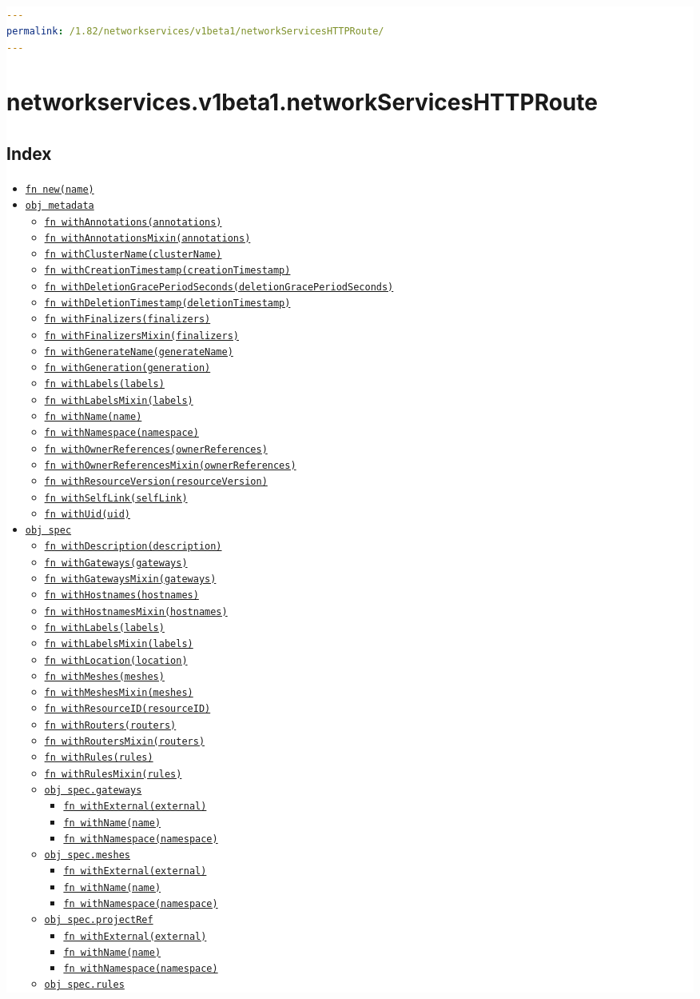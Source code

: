 ```yaml
---
permalink: /1.82/networkservices/v1beta1/networkServicesHTTPRoute/
---
```


# networkservices.v1beta1.networkServicesHTTPRoute



## Index

* [`fn new(name)`](#fn-new)
* [`obj metadata`](#obj-metadata)
  * [`fn withAnnotations(annotations)`](#fn-metadatawithannotations)
  * [`fn withAnnotationsMixin(annotations)`](#fn-metadatawithannotationsmixin)
  * [`fn withClusterName(clusterName)`](#fn-metadatawithclustername)
  * [`fn withCreationTimestamp(creationTimestamp)`](#fn-metadatawithcreationtimestamp)
  * [`fn withDeletionGracePeriodSeconds(deletionGracePeriodSeconds)`](#fn-metadatawithdeletiongraceperiodseconds)
  * [`fn withDeletionTimestamp(deletionTimestamp)`](#fn-metadatawithdeletiontimestamp)
  * [`fn withFinalizers(finalizers)`](#fn-metadatawithfinalizers)
  * [`fn withFinalizersMixin(finalizers)`](#fn-metadatawithfinalizersmixin)
  * [`fn withGenerateName(generateName)`](#fn-metadatawithgeneratename)
  * [`fn withGeneration(generation)`](#fn-metadatawithgeneration)
  * [`fn withLabels(labels)`](#fn-metadatawithlabels)
  * [`fn withLabelsMixin(labels)`](#fn-metadatawithlabelsmixin)
  * [`fn withName(name)`](#fn-metadatawithname)
  * [`fn withNamespace(namespace)`](#fn-metadatawithnamespace)
  * [`fn withOwnerReferences(ownerReferences)`](#fn-metadatawithownerreferences)
  * [`fn withOwnerReferencesMixin(ownerReferences)`](#fn-metadatawithownerreferencesmixin)
  * [`fn withResourceVersion(resourceVersion)`](#fn-metadatawithresourceversion)
  * [`fn withSelfLink(selfLink)`](#fn-metadatawithselflink)
  * [`fn withUid(uid)`](#fn-metadatawithuid)
* [`obj spec`](#obj-spec)
  * [`fn withDescription(description)`](#fn-specwithdescription)
  * [`fn withGateways(gateways)`](#fn-specwithgateways)
  * [`fn withGatewaysMixin(gateways)`](#fn-specwithgatewaysmixin)
  * [`fn withHostnames(hostnames)`](#fn-specwithhostnames)
  * [`fn withHostnamesMixin(hostnames)`](#fn-specwithhostnamesmixin)
  * [`fn withLabels(labels)`](#fn-specwithlabels)
  * [`fn withLabelsMixin(labels)`](#fn-specwithlabelsmixin)
  * [`fn withLocation(location)`](#fn-specwithlocation)
  * [`fn withMeshes(meshes)`](#fn-specwithmeshes)
  * [`fn withMeshesMixin(meshes)`](#fn-specwithmeshesmixin)
  * [`fn withResourceID(resourceID)`](#fn-specwithresourceid)
  * [`fn withRouters(routers)`](#fn-specwithrouters)
  * [`fn withRoutersMixin(routers)`](#fn-specwithroutersmixin)
  * [`fn withRules(rules)`](#fn-specwithrules)
  * [`fn withRulesMixin(rules)`](#fn-specwithrulesmixin)
  * [`obj spec.gateways`](#obj-specgateways)
    * [`fn withExternal(external)`](#fn-specgatewayswithexternal)
    * [`fn withName(name)`](#fn-specgatewayswithname)
    * [`fn withNamespace(namespace)`](#fn-specgatewayswithnamespace)
  * [`obj spec.meshes`](#obj-specmeshes)
    * [`fn withExternal(external)`](#fn-specmesheswithexternal)
    * [`fn withName(name)`](#fn-specmesheswithname)
    * [`fn withNamespace(namespace)`](#fn-specmesheswithnamespace)
  * [`obj spec.projectRef`](#obj-specprojectref)
    * [`fn withExternal(external)`](#fn-specprojectrefwithexternal)
    * [`fn withName(name)`](#fn-specprojectrefwithname)
    * [`fn withNamespace(namespace)`](#fn-specprojectrefwithnamespace)
  * [`obj spec.rules`](#obj-specrules)